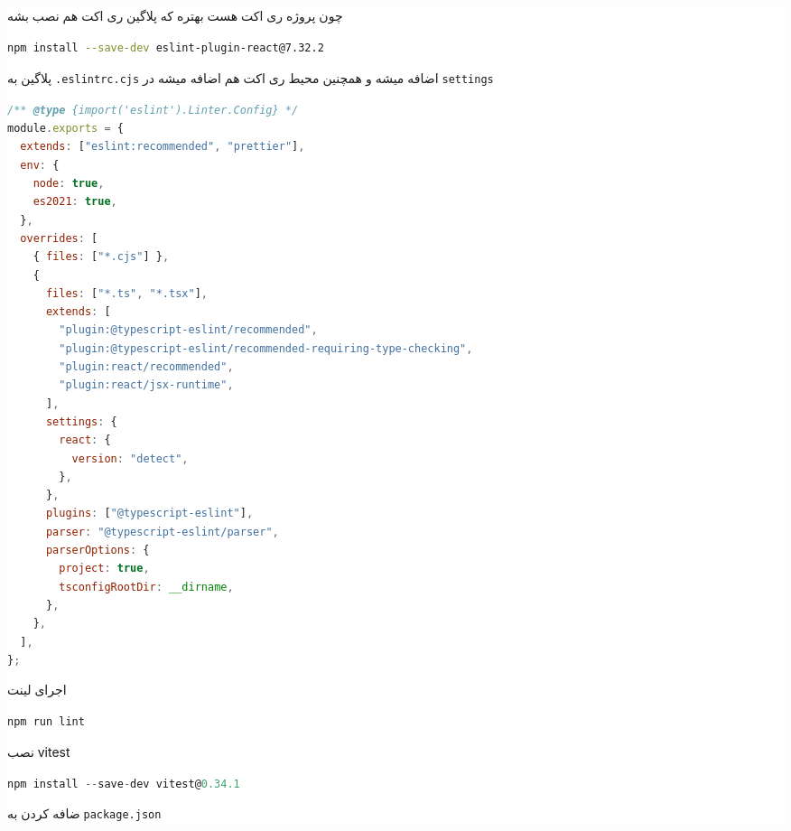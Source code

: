 چون پروژه ری اکت هست بهتره که پلاگین ری اکت هم نصب بشه

```bash
npm install --save-dev eslint-plugin-react@7.32.2
```

پلاگین به `.eslintrc.cjs` اضافه میشه و همچنین محیط ری اکت هم اضافه میشه در `settings`

```jsx
/** @type {import('eslint').Linter.Config} */
module.exports = {
  extends: ["eslint:recommended", "prettier"],
  env: {
    node: true,
    es2021: true,
  },
  overrides: [
    { files: ["*.cjs"] },
    {
      files: ["*.ts", "*.tsx"],
      extends: [
        "plugin:@typescript-eslint/recommended",
        "plugin:@typescript-eslint/recommended-requiring-type-checking",
        "plugin:react/recommended",
        "plugin:react/jsx-runtime",
      ],
      settings: {
        react: {
          version: "detect",
        },
      },
      plugins: ["@typescript-eslint"],
      parser: "@typescript-eslint/parser",
      parserOptions: {
        project: true,
        tsconfigRootDir: __dirname,
      },
    },
  ],
};

```

اجرای لینت

```jsx
npm run lint
```

نصب vitest

```jsx
npm install --save-dev vitest@0.34.1
```

ضافه کردن به `package.json`
